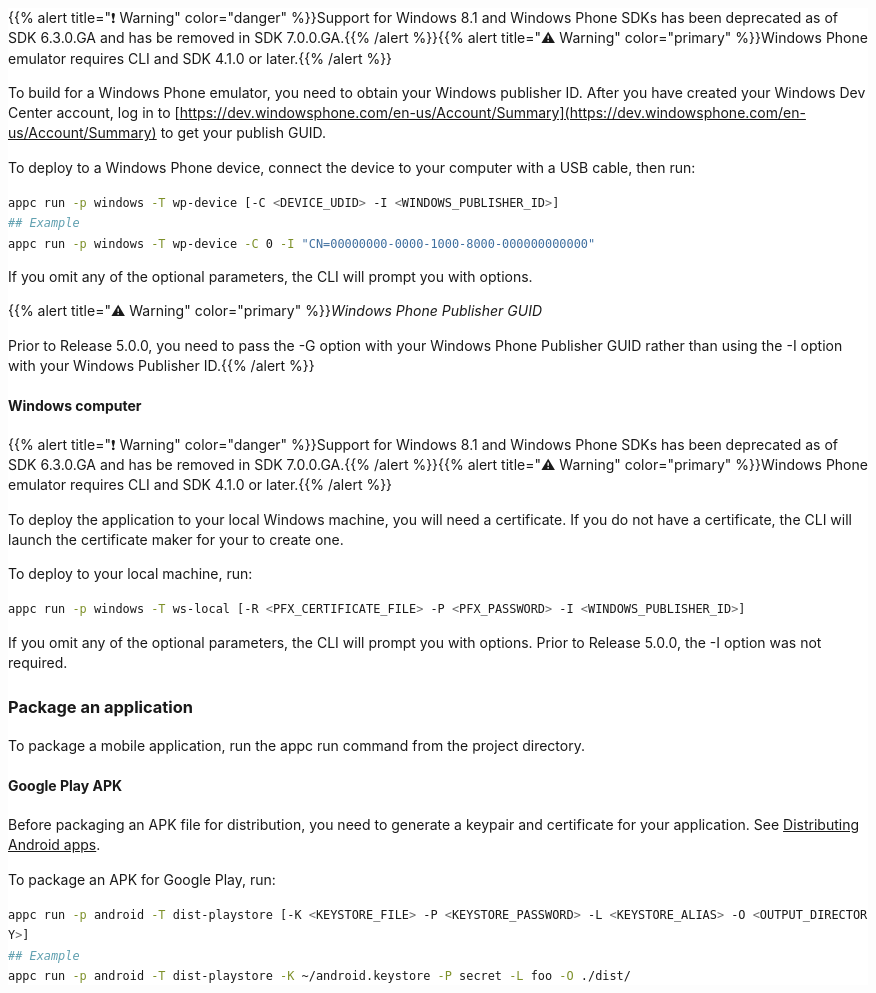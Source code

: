 {{% alert title="❗️ Warning" color="danger" %}}Support for Windows 8.1 and Windows Phone SDKs has been deprecated as of SDK 6.3.0.GA and has be removed in SDK 7.0.0.GA.{{% /alert %}}{{% alert title="⚠️ Warning" color="primary" %}}Windows Phone emulator requires CLI and SDK 4.1.0 or later.{{% /alert %}}

To build for a Windows Phone emulator, you need to obtain your Windows publisher ID. After you have created your Windows Dev Center account, log in to [https://dev.windowsphone.com/en-us/Account/Summary](https://dev.windowsphone.com/en-us/Account/Summary) to get your publish GUID.

To deploy to a Windows Phone device, connect the device to your computer with a USB cable, then run:

```bash
appc run -p windows -T wp-device [-C <DEVICE_UDID> -I <WINDOWS_PUBLISHER_ID>]
## Example
appc run -p windows -T wp-device -C 0 -I "CN=00000000-0000-1000-8000-000000000000"
```

If you omit any of the optional parameters, the CLI will prompt you with options.

{{% alert title="⚠️ Warning" color="primary" %}}*Windows Phone Publisher GUID*

Prior to Release 5.0.0, you need to pass the \-G option with your Windows Phone Publisher GUID rather than using the \-I option with your Windows Publisher ID.{{% /alert %}}

#### Windows computer

{{% alert title="❗️ Warning" color="danger" %}}Support for Windows 8.1 and Windows Phone SDKs has been deprecated as of SDK 6.3.0.GA and has be removed in SDK 7.0.0.GA.{{% /alert %}}{{% alert title="⚠️ Warning" color="primary" %}}Windows Phone emulator requires CLI and SDK 4.1.0 or later.{{% /alert %}}

To deploy the application to your local Windows machine, you will need a certificate. If you do not have a certificate, the CLI will launch the certificate maker for your to create one.

To deploy to your local machine, run:

```bash
appc run -p windows -T ws-local [-R <PFX_CERTIFICATE_FILE> -P <PFX_PASSWORD> -I <WINDOWS_PUBLISHER_ID>]
```

If you omit any of the optional parameters, the CLI will prompt you with options. Prior to Release 5.0.0, the \-I option was not required.

### Package an application

To package a mobile application, run the appc run command from the project directory.

#### Google Play APK

Before packaging an APK file for distribution, you need to generate a keypair and certificate for your application. See [Distributing Android apps](/docs/appc/Titanium_SDK/Titanium_SDK_Guide/Preparing_for_Distribution/Distributing_Android_apps/).

To package an APK for Google Play, run:

```bash
appc run -p android -T dist-playstore [-K <KEYSTORE_FILE> -P <KEYSTORE_PASSWORD> -L <KEYSTORE_ALIAS> -O <OUTPUT_DIRECTORY>]
## Example
appc run -p android -T dist-playstore -K ~/android.keystore -P secret -L foo -O ./dist/
```
